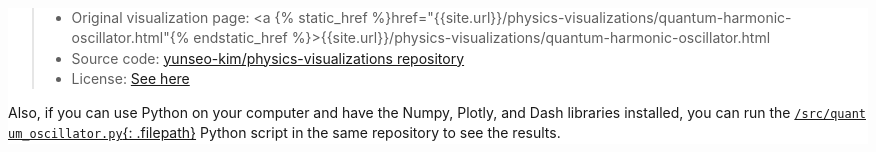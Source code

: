 > - Original visualization page: <a {% static_href %}href="{{site.url}}/physics-visualizations/quantum-harmonic-oscillator.html"{% endstatic_href %}>{{site.url}}/physics-visualizations/quantum-harmonic-oscillator.html</a>
> - Source code: [yunseo-kim/physics-visualizations repository](https://github.com/yunseo-kim/physics-visualizations/blob/main/quantum-harmonic-oscillator.html)
> - License: [See here](https://github.com/yunseo-kim/physics-visualizations?tab=readme-ov-file#license)

Also, if you can use Python on your computer and have the Numpy, Plotly, and Dash libraries installed, you can run the [`/src/quantum_oscillator.py`{: .filepath}](https://github.com/yunseo-kim/physics-visualizations/blob/main/src/quantum_oscillator.py) Python script in the same repository to see the results.
